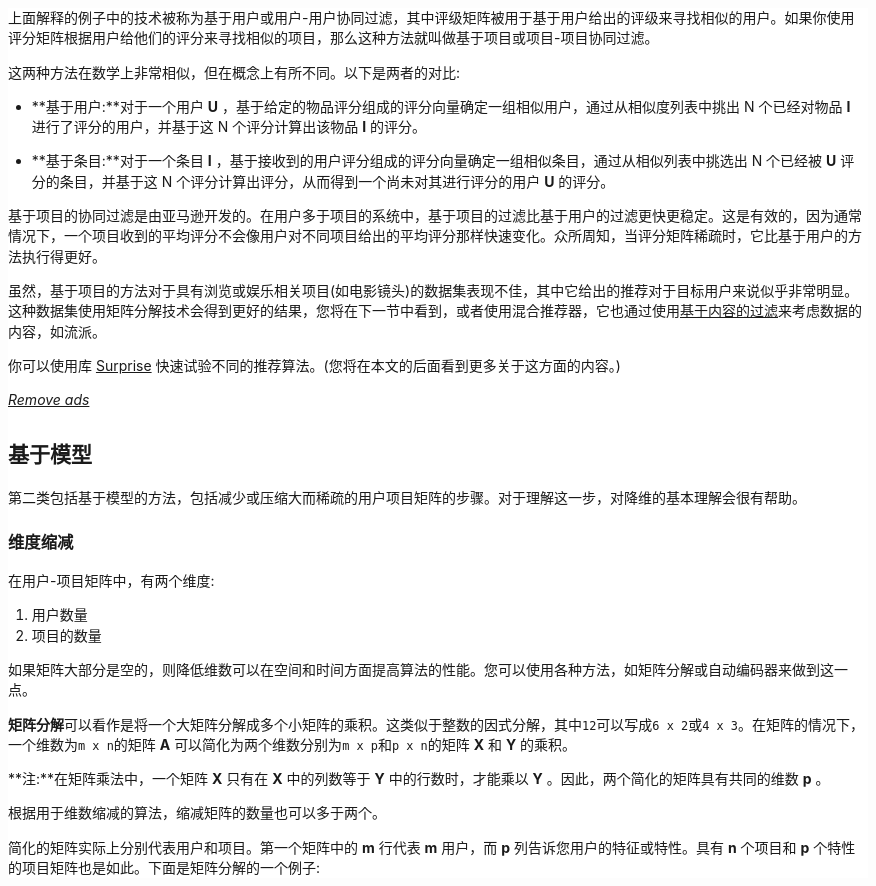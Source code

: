 上面解释的例子中的技术被称为基于用户或用户-用户协同过滤，其中评级矩阵被用于基于用户给出的评级来寻找相似的用户。如果你使用评分矩阵根据用户给他们的评分来寻找相似的项目，那么这种方法就叫做基于项目或项目-项目协同过滤。

这两种方法在数学上非常相似，但在概念上有所不同。以下是两者的对比:

*   **基于用户:**对于一个用户 **U** ，基于给定的物品评分组成的评分向量确定一组相似用户，通过从相似度列表中挑出 N 个已经对物品 **I** 进行了评分的用户，并基于这 N 个评分计算出该物品 **I** 的评分。

*   **基于条目:**对于一个条目 **I** ，基于接收到的用户评分组成的评分向量确定一组相似条目，通过从相似列表中挑选出 N 个已经被 **U** 评分的条目，并基于这 N 个评分计算出评分，从而得到一个尚未对其进行评分的用户 **U** 的评分。

基于项目的协同过滤是由亚马逊开发的。在用户多于项目的系统中，基于项目的过滤比基于用户的过滤更快更稳定。这是有效的，因为通常情况下，一个项目收到的平均评分不会像用户对不同项目给出的平均评分那样快速变化。众所周知，当评分矩阵稀疏时，它比基于用户的方法执行得更好。

虽然，基于项目的方法对于具有浏览或娱乐相关项目(如电影镜头)的数据集表现不佳，其中它给出的推荐对于目标用户来说似乎非常明显。这种数据集使用矩阵分解技术会得到更好的结果，您将在下一节中看到，或者使用混合推荐器，它也通过使用[基于内容的过滤](https://en.wikipedia.org/wiki/Recommender_system#Content-based_filtering)来考虑数据的内容，如流派。

你可以使用库 [Surprise](https://github.com/NicolasHug/Surprise) 快速试验不同的推荐算法。(您将在本文的后面看到更多关于这方面的内容。)

[*Remove ads*](/account/join/)

## 基于模型

第二类包括基于模型的方法，包括减少或压缩大而稀疏的用户项目矩阵的步骤。对于理解这一步，对降维的基本理解会很有帮助。

### 维度缩减

在用户-项目矩阵中，有两个维度:

1.  用户数量
2.  项目的数量

如果矩阵大部分是空的，则降低维数可以在空间和时间方面提高算法的性能。您可以使用各种方法，如矩阵分解或自动编码器来做到这一点。

**矩阵分解**可以看作是将一个大矩阵分解成多个小矩阵的乘积。这类似于整数的因式分解，其中`12`可以写成`6 x 2`或`4 x 3`。在矩阵的情况下，一个维数为`m x n`的矩阵 **A** 可以简化为两个维数分别为`m x p`和`p x n`的矩阵 **X** 和 **Y** 的乘积。

**注:**在矩阵乘法中，一个矩阵 **X** 只有在 **X** 中的列数等于 **Y** 中的行数时，才能乘以 **Y** 。因此，两个简化的矩阵具有共同的维数 **p** 。

根据用于维数缩减的算法，缩减矩阵的数量也可以多于两个。

简化的矩阵实际上分别代表用户和项目。第一个矩阵中的 **m** 行代表 **m** 用户，而 **p** 列告诉您用户的特征或特性。具有 **n** 个项目和 **p** 个特性的项目矩阵也是如此。下面是矩阵分解的一个例子:
